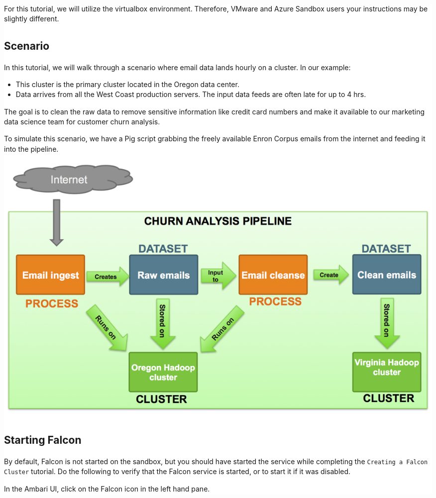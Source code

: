 For this tutorial, we will utilize the virtualbox environment. Therefore, VMware and Azure Sandbox users your instructions may be slightly different.

## Scenario <a id="scenario"></a>

In this tutorial, we will walk through a scenario where email data lands hourly on a cluster. In our example:

*   This cluster is the primary cluster located in the Oregon data center.
*   Data arrives from all the West Coast production servers. The input data feeds are often late for up to 4 hrs.

The goal is to clean the raw data to remove sensitive information like credit card numbers and make it available to our marketing data science team for customer churn analysis.

To simulate this scenario, we have a Pig script grabbing the freely available Enron Corpus emails from the internet and feeding it into the pipeline.

![](/assets/falcon-processing-pipelines/arch.png)  

## Starting Falcon <a id="starting-falcon"></a>

By default, Falcon is not started on the sandbox, but you should have started the service while completing the `Creating a Falcon Cluster` tutorial. Do the following to verify that the Falcon service is started, or to start it if it was disabled.

In the Ambari UI,  click on the Falcon icon in the left hand pane.

